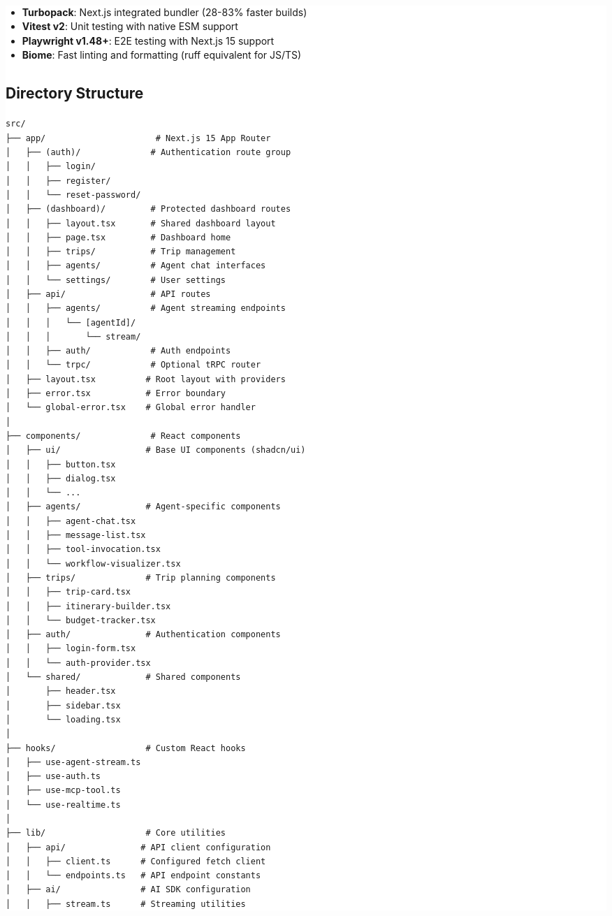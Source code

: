 - **Turbopack**: Next.js integrated bundler (28-83% faster builds)
- **Vitest v2**: Unit testing with native ESM support
- **Playwright v1.48+**: E2E testing with Next.js 15 support
- **Biome**: Fast linting and formatting (ruff equivalent for JS/TS)

## Directory Structure

```
src/
├── app/                      # Next.js 15 App Router
│   ├── (auth)/              # Authentication route group
│   │   ├── login/
│   │   ├── register/
│   │   └── reset-password/
│   ├── (dashboard)/         # Protected dashboard routes
│   │   ├── layout.tsx       # Shared dashboard layout
│   │   ├── page.tsx         # Dashboard home
│   │   ├── trips/           # Trip management
│   │   ├── agents/          # Agent chat interfaces
│   │   └── settings/        # User settings
│   ├── api/                 # API routes
│   │   ├── agents/          # Agent streaming endpoints
│   │   │   └── [agentId]/
│   │   │       └── stream/
│   │   ├── auth/            # Auth endpoints
│   │   └── trpc/            # Optional tRPC router
│   ├── layout.tsx          # Root layout with providers
│   ├── error.tsx           # Error boundary
│   └── global-error.tsx    # Global error handler
│
├── components/              # React components
│   ├── ui/                 # Base UI components (shadcn/ui)
│   │   ├── button.tsx
│   │   ├── dialog.tsx
│   │   └── ...
│   ├── agents/             # Agent-specific components
│   │   ├── agent-chat.tsx
│   │   ├── message-list.tsx
│   │   ├── tool-invocation.tsx
│   │   └── workflow-visualizer.tsx
│   ├── trips/              # Trip planning components
│   │   ├── trip-card.tsx
│   │   ├── itinerary-builder.tsx
│   │   └── budget-tracker.tsx
│   ├── auth/               # Authentication components
│   │   ├── login-form.tsx
│   │   └── auth-provider.tsx
│   └── shared/             # Shared components
│       ├── header.tsx
│       ├── sidebar.tsx
│       └── loading.tsx
│
├── hooks/                  # Custom React hooks
│   ├── use-agent-stream.ts
│   ├── use-auth.ts
│   ├── use-mcp-tool.ts
│   └── use-realtime.ts
│
├── lib/                    # Core utilities
│   ├── api/               # API client configuration
│   │   ├── client.ts      # Configured fetch client
│   │   └── endpoints.ts   # API endpoint constants
│   ├── ai/                # AI SDK configuration
│   │   ├── stream.ts      # Streaming utilities
```